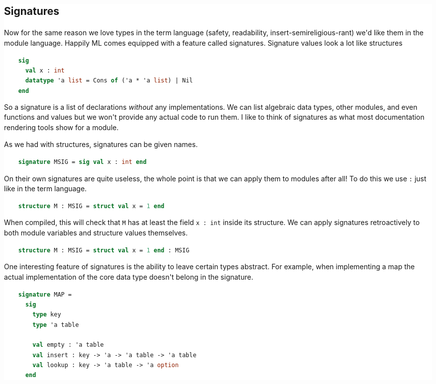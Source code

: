 ## Signatures

Now for the same reason we love types in the term language (safety,
readability, insert-semireligious-rant) we'd like them in the module
language. Happily ML comes equipped with a feature called
signatures. Signature values look a lot like structures

``` sml
    sig
      val x : int
      datatype 'a list = Cons of ('a * 'a list) | Nil
    end
```

So a signature is a list of declarations *without* any
implementations. We can list algebraic data types, other modules, and
even functions and values but we won't provide any actual code to run
them. I like to think of signatures as what most documentation
rendering tools show for a module.

As we had with structures, signatures can be given names.

``` sml
    signature MSIG = sig val x : int end
```

On their own signatures are quite useless, the whole point is that we
can apply them to modules after all! To do this we use `:` just like
in the term language.

``` sml
    structure M : MSIG = struct val x = 1 end
```

When compiled, this will check that `M` has at least the field
`x : int` inside its structure. We can apply signatures retroactively
to both module variables and structure values themselves.

``` sml
    structure M : MSIG = struct val x = 1 end : MSIG
```

One interesting feature of signatures is the ability to leave certain
types abstract. For example, when implementing a map the actual
implementation of the core data type doesn't belong in the signature.

``` sml
    signature MAP =
      sig
        type key
        type 'a table

        val empty : 'a table
        val insert : key -> 'a -> 'a table -> 'a table
        val lookup : key -> 'a table -> 'a option
      end
```
